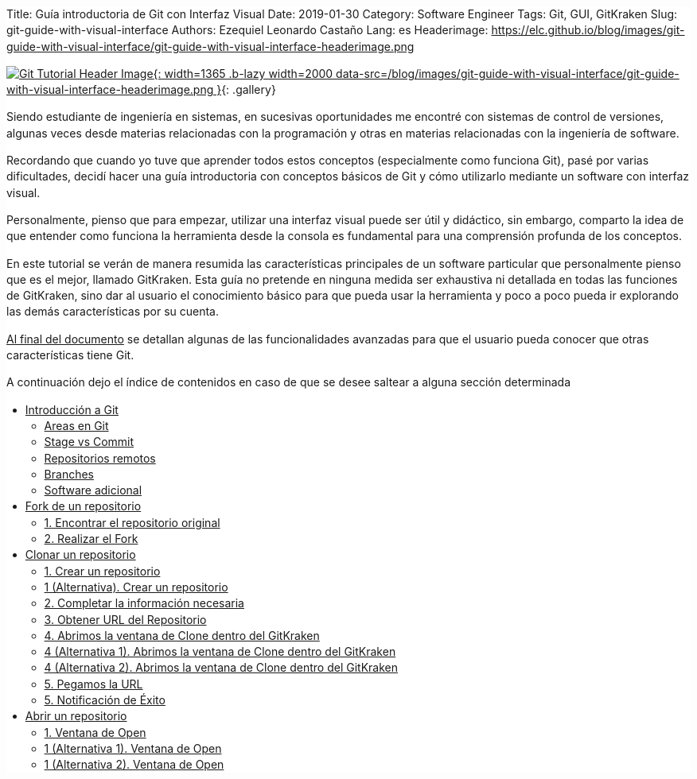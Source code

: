 Title: Guía introductoria de Git con Interfaz Visual
Date: 2019-01-30
Category: Software Engineer
Tags: Git, GUI, GitKraken
Slug: git-guide-with-visual-interface
Authors: Ezequiel Leonardo Castaño
Lang: es
Headerimage: https://elc.github.io/blog/images/git-guide-with-visual-interface/git-guide-with-visual-interface-headerimage.png

[![Git Tutorial Header Image]({attach}images/git-guide-with-visual-interface/git-guide-with-visual-interface-headerimage-thumbnail.png){: width=1365 .b-lazy width=2000 data-src=/blog/images/git-guide-with-visual-interface/git-guide-with-visual-interface-headerimage.png }](/blog/images/git-guide-with-visual-interface/git-guide-with-visual-interface-headerimage.png ){: .gallery}



Siendo estudiante de ingeniería en sistemas, en sucesivas oportunidades me encontré con sistemas de control de versiones, algunas veces desde materias relacionadas con la programación y otras en materias relacionadas con la ingeniería de software.

Recordando que cuando yo tuve que aprender todos estos conceptos (especialmente como funciona Git), pasé por varias dificultades, decidí hacer una guía introductoria con conceptos básicos de Git y cómo utilizarlo mediante un software con interfaz visual.



Personalmente, pienso que para empezar, utilizar una interfaz visual puede ser útil y didáctico, sin embargo, comparto la idea de que entender como funciona la herramienta desde la consola es fundamental para una comprensión profunda de los conceptos.

En este tutorial se verán de manera resumida las características principales de un software particular que personalmente pienso que es el mejor, llamado GitKraken. Esta guía no pretende en ninguna medida ser exhaustiva ni detallada en todas las funciones de GitKraken, sino dar al usuario el conocimiento básico para que pueda usar la herramienta y poco a poco pueda ir explorando las demás características por su cuenta.

[Al final del documento](#caracteristicas-adicionales) se detallan algunas de las funcionalidades avanzadas para que el usuario pueda conocer que otras características tiene Git.

A continuación dejo el índice de contenidos en caso de que se desee saltear a alguna sección determinada

- [Introducción a Git](#introduccion-a-git)
    - [Areas en Git](#areas-en-git)
    - [Stage vs Commit](#stage-vs-commit)
    - [Repositorios remotos](#repositorios-remotos)
    - [Branches](#branches)
    - [Software adicional](#software-adicional)
- [Fork de un repositorio](#fork-de-un-repositorio)
    - [1. Encontrar el repositorio original](#1-encontrar-el-repositorio-original)
    - [2. Realizar el Fork](#2-realizar-el-fork)
- [Clonar un repositorio](#clonar-un-repositorio)
    - [1. Crear un repositorio](#1-crear-un-repositorio)
    - [1 (Alternativa). Crear un repositorio](#1-alternativa-crear-un-repositorio)
    - [2. Completar la información necesaria](#2-completar-la-informacion-necesaria)
    - [3. Obtener URL del Repositorio](#3-obtener-url-del-repositorio)
    - [4. Abrimos la ventana de Clone dentro del GitKraken](#4-abrimos-la-ventana-de-clone-dentro-del-gitkraken)
    - [4 (Alternativa 1). Abrimos la ventana de Clone dentro del GitKraken](#4-alternativa-1-abrimos-la-ventana-de-clone-dentro-del-gitkraken)
    - [4 (Alternativa 2). Abrimos la ventana de Clone dentro del GitKraken](#4-alternativa-2-abrimos-la-ventana-de-clone-dentro-del-gitkraken)
    - [5. Pegamos la URL](#5-pegamos-la-url)
    - [5. Notificación de Éxito](#5-notificacion-de-exito)
- [Abrir un repositorio](#abrir-un-repositorio)
    - [1. Ventana de Open](#1-ventana-de-open)
    - [1 (Alternativa 1). Ventana de Open](#1-alternativa-1-ventana-de-open)
    - [1 (Alternativa 2). Ventana de Open](#1-alternativa-2-ventana-de-open)